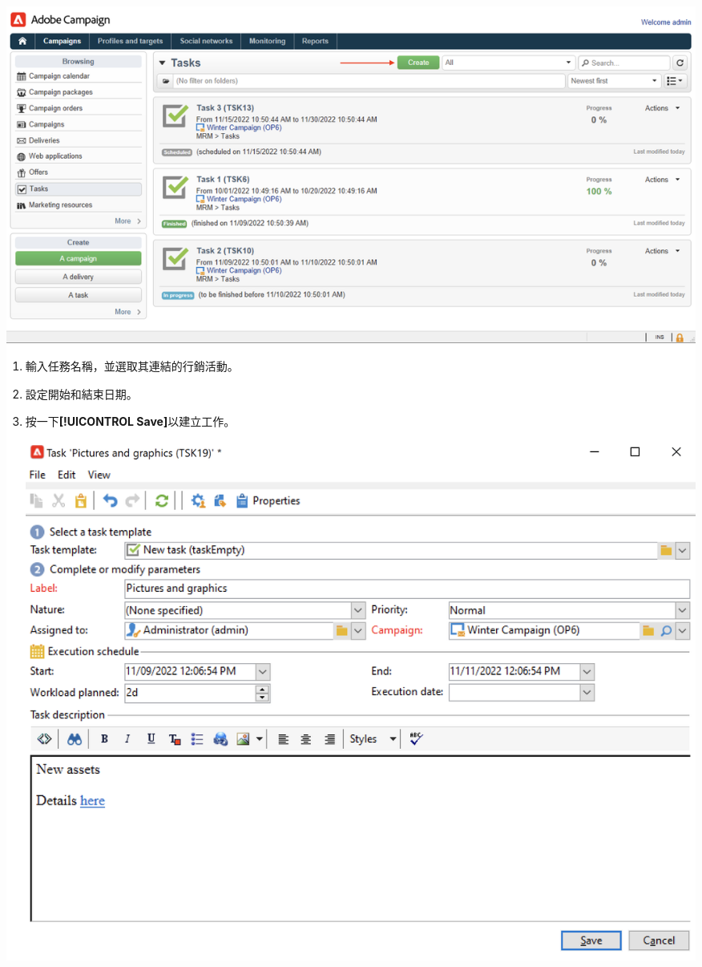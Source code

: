    ![](assets/create-a-task-from-dashboard.png)

1. 輸入任務名稱，並選取其連結的行銷活動。
1. 設定開始和結束日期。
1. 按一下&#x200B;**[!UICONTROL Save]**&#x200B;以建立工作。

   ![](assets/new-task-edit.png)
